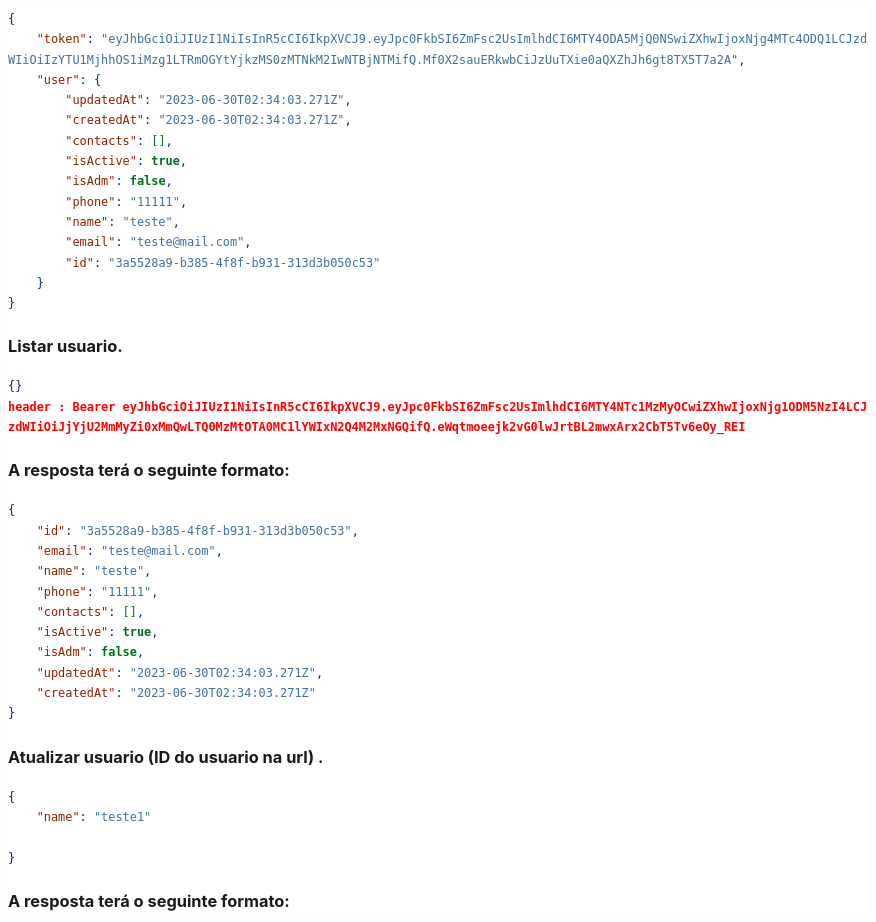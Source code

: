 
```json
{
	"token": "eyJhbGciOiJIUzI1NiIsInR5cCI6IkpXVCJ9.eyJpc0FkbSI6ZmFsc2UsImlhdCI6MTY4ODA5MjQ0NSwiZXhwIjoxNjg4MTc4ODQ1LCJzdWIiOiIzYTU1MjhhOS1iMzg1LTRmOGYtYjkzMS0zMTNkM2IwNTBjNTMifQ.Mf0X2sauERkwbCiJzUuTXie0aQXZhJh6gt8TX5T7a2A",
	"user": {
		"updatedAt": "2023-06-30T02:34:03.271Z",
		"createdAt": "2023-06-30T02:34:03.271Z",
		"contacts": [],
		"isActive": true,
		"isAdm": false,
		"phone": "11111",
		"name": "teste",
		"email": "teste@mail.com",
		"id": "3a5528a9-b385-4f8f-b931-313d3b050c53"
	}
}
```

### Listar usuario.

```json
{}
header : Bearer eyJhbGciOiJIUzI1NiIsInR5cCI6IkpXVCJ9.eyJpc0FkbSI6ZmFsc2UsImlhdCI6MTY4NTc1MzMyOCwiZXhwIjoxNjg1ODM5NzI4LCJzdWIiOiJjYjU2MmMyZi0xMmQwLTQ0MzMtOTA0MC1lYWIxN2Q4M2MxNGQifQ.eWqtmoeejk2vG0lwJrtBL2mwxArx2CbT5Tv6eOy_REI
```
### A resposta terá o seguinte formato:


```json
{
	"id": "3a5528a9-b385-4f8f-b931-313d3b050c53",
	"email": "teste@mail.com",
	"name": "teste",
	"phone": "11111",
	"contacts": [],
	"isActive": true,
	"isAdm": false,
	"updatedAt": "2023-06-30T02:34:03.271Z",
	"createdAt": "2023-06-30T02:34:03.271Z"
}
```

### Atualizar usuario (ID do usuario na url) .

```json
{
	"name": "teste1"

}
```
### A resposta terá o seguinte formato:
